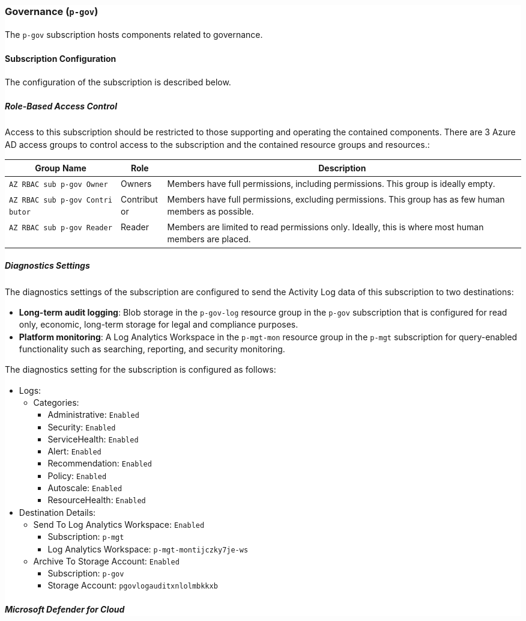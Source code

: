 ### Governance (`p-gov`)

The `p-gov` subscription hosts components related to governance.

#### Subscription Configuration

The configuration of the subscription is described below.

##### Role-Based Access Control

Access to this subscription should be restricted to those supporting and operating the contained components. There are 3 Azure AD access groups to control access to the subscription and the contained resource groups and resources.:

| Group Name                      | Role        | Description                                                                                            |
| ------------------------------- | ----------- | ------------------------------------------------------------------------------------------------------ |
| `AZ RBAC sub p-gov Owner`       | Owners      | Members have full permissions, including permissions. This group is ideally empty.                     |
| `AZ RBAC sub p-gov Contributor` | Contributor | Members have full permissions, excluding permissions. This group has as few human members as possible. |
| `AZ RBAC sub p-gov Reader`      | Reader      | Members are limited to read permissions only. Ideally, this is where most human members are placed.    |

##### Diagnostics Settings

The diagnostics settings of the subscription are configured to send the Activity Log data of this subscription to two destinations:

* **Long-term audit logging**: Blob storage in the `p-gov-log` resource group in the `p-gov` subscription that is configured for read only, economic, long-term storage for legal and compliance purposes.
* **Platform monitoring**: A Log Analytics Workspace in the `p-mgt-mon` resource group in the `p-mgt` subscription for query-enabled functionality such as searching, reporting, and security monitoring.

The diagnostics setting for the subscription is configured as follows:

* Logs:
  * Categories:
    * Administrative: `Enabled`
    * Security: `Enabled`
    * ServiceHealth: `Enabled`
    * Alert: `Enabled`
    * Recommendation: `Enabled`
    * Policy: `Enabled`
    * Autoscale: `Enabled`
    * ResourceHealth: `Enabled`
* Destination Details:
  * Send To Log Analytics Workspace: `Enabled`
    * Subscription: `p-mgt`
    * Log Analytics Workspace: `p-mgt-montijczky7je-ws`
  * Archive To Storage Account: `Enabled`
    * Subscription: `p-gov`
    * Storage Account: `pgovlogauditxnlolmbkkxb`

##### Microsoft Defender for Cloud
